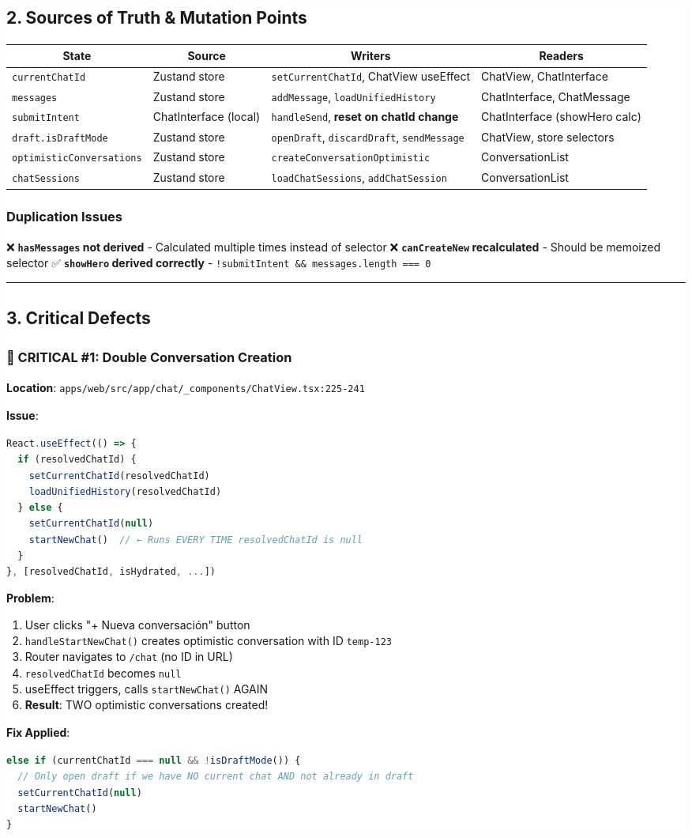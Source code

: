 
## 2. Sources of Truth & Mutation Points

| State                       | Source                | Writers                                      | Readers                          |
|-----------------------------|-----------------------|---------------------------------------------|----------------------------------|
| `currentChatId`             | Zustand store         | `setCurrentChatId`, ChatView useEffect      | ChatView, ChatInterface          |
| `messages`                  | Zustand store         | `addMessage`, `loadUnifiedHistory`          | ChatInterface, ChatMessage       |
| `submitIntent`              | ChatInterface (local) | `handleSend`, **reset on chatId change**    | ChatInterface (showHero calc)    |
| `draft.isDraftMode`         | Zustand store         | `openDraft`, `discardDraft`, `sendMessage`  | ChatView, store selectors        |
| `optimisticConversations`   | Zustand store         | `createConversationOptimistic`              | ConversationList                 |
| `chatSessions`              | Zustand store         | `loadChatSessions`, `addChatSession`        | ConversationList                 |

### Duplication Issues

❌ **`hasMessages` not derived** - Calculated multiple times instead of selector
❌ **`canCreateNew` recalculated** - Should be memoized selector
✅ **`showHero` derived correctly** - `!submitIntent && messages.length === 0`

---

## 3. Critical Defects

### 🔴 CRITICAL #1: Double Conversation Creation

**Location**: `apps/web/src/app/chat/_components/ChatView.tsx:225-241`

**Issue**:
```typescript
React.useEffect(() => {
  if (resolvedChatId) {
    setCurrentChatId(resolvedChatId)
    loadUnifiedHistory(resolvedChatId)
  } else {
    setCurrentChatId(null)
    startNewChat()  // ← Runs EVERY TIME resolvedChatId is null
  }
}, [resolvedChatId, isHydrated, ...])
```

**Problem**:
1. User clicks "+ Nueva conversación" button
2. `handleStartNewChat()` creates optimistic conversation with ID `temp-123`
3. Router navigates to `/chat` (no ID in URL)
4. `resolvedChatId` becomes `null`
5. useEffect triggers, calls `startNewChat()` AGAIN
6. **Result**: TWO optimistic conversations created!

**Fix Applied**:
```typescript
else if (currentChatId === null && !isDraftMode()) {
  // Only open draft if we have NO current chat AND not already in draft
  setCurrentChatId(null)
  startNewChat()
}
```
